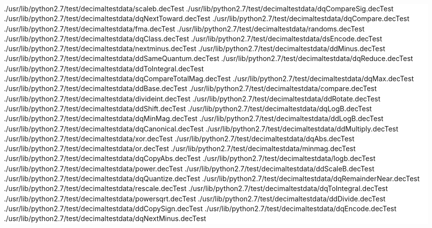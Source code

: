 ./usr/lib/python2.7/test/decimaltestdata/scaleb.decTest
./usr/lib/python2.7/test/decimaltestdata/dqCompareSig.decTest
./usr/lib/python2.7/test/decimaltestdata/dqNextToward.decTest
./usr/lib/python2.7/test/decimaltestdata/dqCompare.decTest
./usr/lib/python2.7/test/decimaltestdata/fma.decTest
./usr/lib/python2.7/test/decimaltestdata/randoms.decTest
./usr/lib/python2.7/test/decimaltestdata/dqClass.decTest
./usr/lib/python2.7/test/decimaltestdata/dsEncode.decTest
./usr/lib/python2.7/test/decimaltestdata/nextminus.decTest
./usr/lib/python2.7/test/decimaltestdata/ddMinus.decTest
./usr/lib/python2.7/test/decimaltestdata/ddSameQuantum.decTest
./usr/lib/python2.7/test/decimaltestdata/dqReduce.decTest
./usr/lib/python2.7/test/decimaltestdata/ddToIntegral.decTest
./usr/lib/python2.7/test/decimaltestdata/dqCompareTotalMag.decTest
./usr/lib/python2.7/test/decimaltestdata/dqMax.decTest
./usr/lib/python2.7/test/decimaltestdata/ddBase.decTest
./usr/lib/python2.7/test/decimaltestdata/compare.decTest
./usr/lib/python2.7/test/decimaltestdata/divideint.decTest
./usr/lib/python2.7/test/decimaltestdata/ddRotate.decTest
./usr/lib/python2.7/test/decimaltestdata/ddShift.decTest
./usr/lib/python2.7/test/decimaltestdata/dqLogB.decTest
./usr/lib/python2.7/test/decimaltestdata/dqMinMag.decTest
./usr/lib/python2.7/test/decimaltestdata/ddLogB.decTest
./usr/lib/python2.7/test/decimaltestdata/dqCanonical.decTest
./usr/lib/python2.7/test/decimaltestdata/ddMultiply.decTest
./usr/lib/python2.7/test/decimaltestdata/xor.decTest
./usr/lib/python2.7/test/decimaltestdata/dqAbs.decTest
./usr/lib/python2.7/test/decimaltestdata/or.decTest
./usr/lib/python2.7/test/decimaltestdata/minmag.decTest
./usr/lib/python2.7/test/decimaltestdata/dqCopyAbs.decTest
./usr/lib/python2.7/test/decimaltestdata/logb.decTest
./usr/lib/python2.7/test/decimaltestdata/power.decTest
./usr/lib/python2.7/test/decimaltestdata/ddScaleB.decTest
./usr/lib/python2.7/test/decimaltestdata/dqQuantize.decTest
./usr/lib/python2.7/test/decimaltestdata/dqRemainderNear.decTest
./usr/lib/python2.7/test/decimaltestdata/rescale.decTest
./usr/lib/python2.7/test/decimaltestdata/dqToIntegral.decTest
./usr/lib/python2.7/test/decimaltestdata/powersqrt.decTest
./usr/lib/python2.7/test/decimaltestdata/ddDivide.decTest
./usr/lib/python2.7/test/decimaltestdata/ddCopySign.decTest
./usr/lib/python2.7/test/decimaltestdata/dqEncode.decTest
./usr/lib/python2.7/test/decimaltestdata/dqNextMinus.decTest
